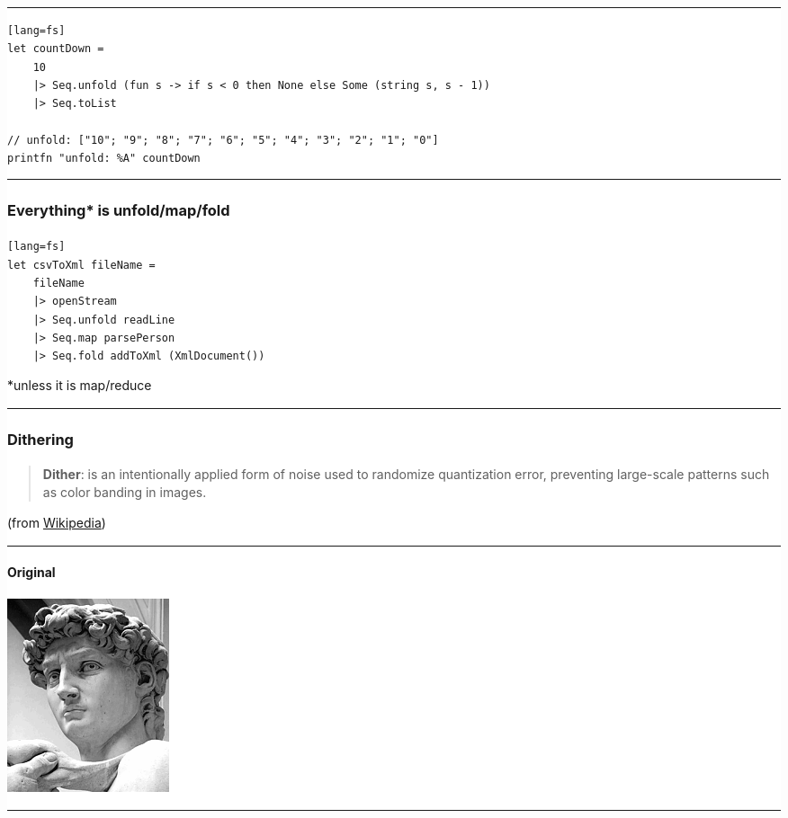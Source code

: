 
---

    [lang=fs]
    let countDown =
        10
        |> Seq.unfold (fun s -> if s < 0 then None else Some (string s, s - 1))
        |> Seq.toList

    // unfold: ["10"; "9"; "8"; "7"; "6"; "5"; "4"; "3"; "2"; "1"; "0"]
    printfn "unfold: %A" countDown

***

### Everything* is unfold/map/fold

    [lang=fs]
    let csvToXml fileName =
        fileName
        |> openStream
        |> Seq.unfold readLine
        |> Seq.map parsePerson
        |> Seq.fold addToXml (XmlDocument())

*unless it is map/reduce

***

### Dithering

> **Dither**: is an intentionally applied form of noise used to randomize quantization error, preventing large-scale patterns such as color banding in images.

(from [Wikipedia](http://en.wikipedia.org/wiki/Dither))

---

#### Original

![Original](images/david-original.png)

---